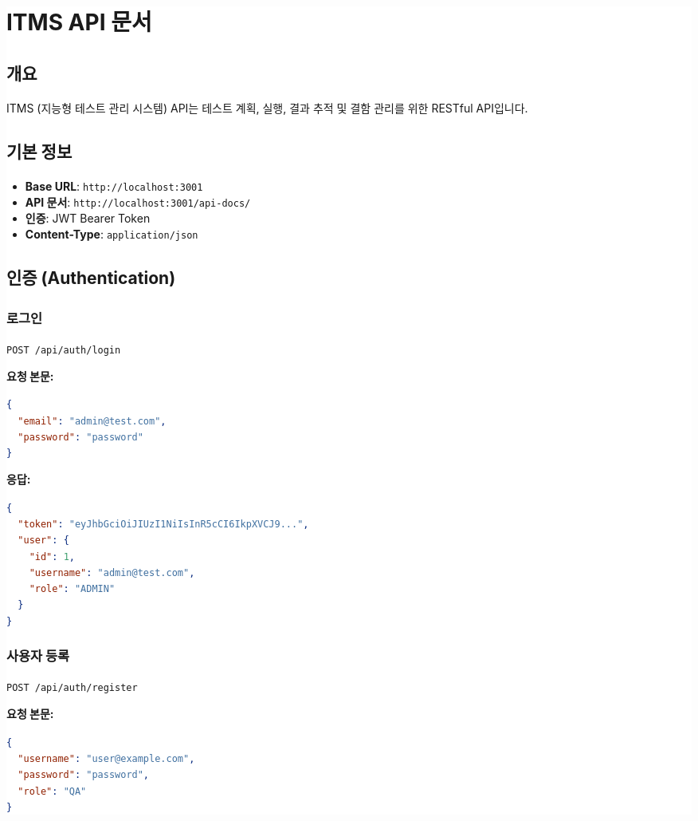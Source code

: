 # ITMS API 문서

## 개요

ITMS (지능형 테스트 관리 시스템) API는 테스트 계획, 실행, 결과 추적 및 결함 관리를 위한 RESTful API입니다.

## 기본 정보

- **Base URL**: `http://localhost:3001`
- **API 문서**: `http://localhost:3001/api-docs/`
- **인증**: JWT Bearer Token
- **Content-Type**: `application/json`

## 인증 (Authentication)

### 로그인
```http
POST /api/auth/login
```

**요청 본문:**
```json
{
  "email": "admin@test.com",
  "password": "password"
}
```

**응답:**
```json
{
  "token": "eyJhbGciOiJIUzI1NiIsInR5cCI6IkpXVCJ9...",
  "user": {
    "id": 1,
    "username": "admin@test.com",
    "role": "ADMIN"
  }
}
```

### 사용자 등록
```http
POST /api/auth/register
```

**요청 본문:**
```json
{
  "username": "user@example.com",
  "password": "password",
  "role": "QA"
}
```
